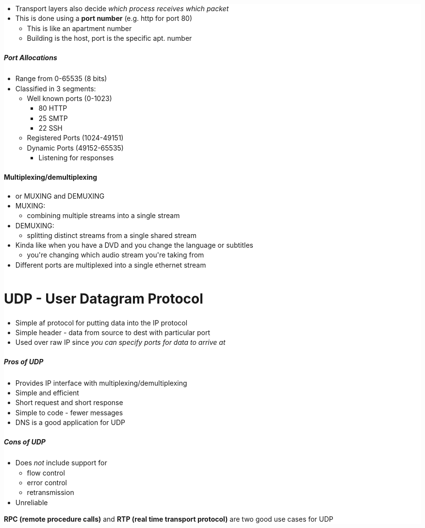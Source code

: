 -   Transport layers also decide *which process receives which packet*
-   This is done using a **port number** (e.g. http for port 80)
    -   This is like an apartment number
    -   Building is the host, port is the specific apt. number

##### Port Allocations

-   Range from 0-65535 (8 bits)
-   Classified in 3 segments:
    -   Well known ports (0-1023)
        -   80 HTTP
        -   25 SMTP
        -   22 SSH
    -   Registered Ports (1024-49151)
    -   Dynamic Ports (49152-65535)
        -   Listening for responses

#### Multiplexing/demultiplexing

-   or MUXING and DEMUXING
-   MUXING:
    -   combining multiple streams into a single stream
-   DEMUXING:
    -   splitting distinct streams from a single shared stream
-   Kinda like when you have a DVD and you change the language or
    subtitles
    -   you're changing which audio stream you're taking from
-   Different ports are multiplexed into a single ethernet stream

UDP - User Datagram Protocol
============================

-   Simple af protocol for putting data into the IP protocol
-   Simple header - data from source to dest with particular port
-   Used over raw IP since *you can specify ports for data to arrive at*

##### Pros of UDP

-   Provides IP interface with multiplexing/demultiplexing
-   Simple and efficient
-   Short request and short response
-   Simple to code - fewer messages
-   DNS is a good application for UDP

##### Cons of UDP

-   Does *not* include support for
    -   flow control
    -   error control
    -   retransmission
-   Unreliable

**RPC (remote procedure calls)** and **RTP (real time transport
protocol)** are two good use cases for UDP
